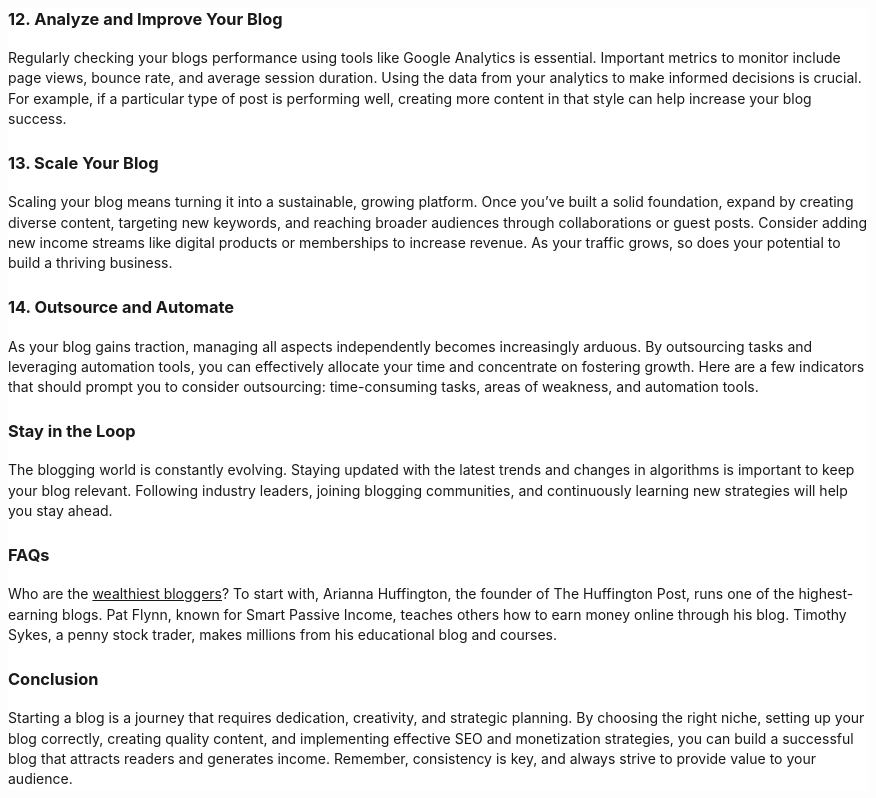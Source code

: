 ### 12. Analyze and Improve Your Blog

Regularly checking your blogs performance using tools like Google Analytics is essential. Important metrics to monitor include page views, bounce rate, and average session duration. Using the data from your analytics to make informed decisions is crucial. For example, if a particular type of post is performing well, creating more content in that style can help increase your blog success.

### 13. Scale Your Blog

Scaling your blog means turning it into a sustainable, growing platform. Once you’ve built a solid foundation, expand by creating diverse content, targeting new keywords, and reaching broader audiences through collaborations or guest posts. Consider adding new income streams like digital products or memberships to increase revenue. As your traffic grows, so does your potential to build a thriving business.

### 14. Outsource and Automate

As your blog gains traction, managing all aspects independently becomes increasingly arduous. By outsourcing tasks and leveraging automation tools, you can effectively allocate your time and concentrate on fostering growth. Here are a few indicators that should prompt you to consider outsourcing: time-consuming tasks, areas of weakness, and automation tools.

### Stay in the Loop

The blogging world is constantly evolving. Staying updated with the latest trends and changes in algorithms is important to keep your blog relevant. Following industry leaders, joining blogging communities, and continuously learning new strategies will help you stay ahead.

### FAQs

Who are the [wealthiest bloggers](/blog/highest-paid-bloggers/)? To start with, Arianna Huffington, the founder of The Huffington Post, runs one of the highest-earning blogs. Pat Flynn, known for Smart Passive Income, teaches others how to earn money online through his blog. Timothy Sykes, a penny stock trader, makes millions from his educational blog and courses.

### Conclusion

Starting a blog is a journey that requires dedication, creativity, and strategic planning. By choosing the right niche, setting up your blog correctly, creating quality content, and implementing effective SEO and monetization strategies, you can build a successful blog that attracts readers and generates income. Remember, consistency is key, and always strive to provide value to your audience.
